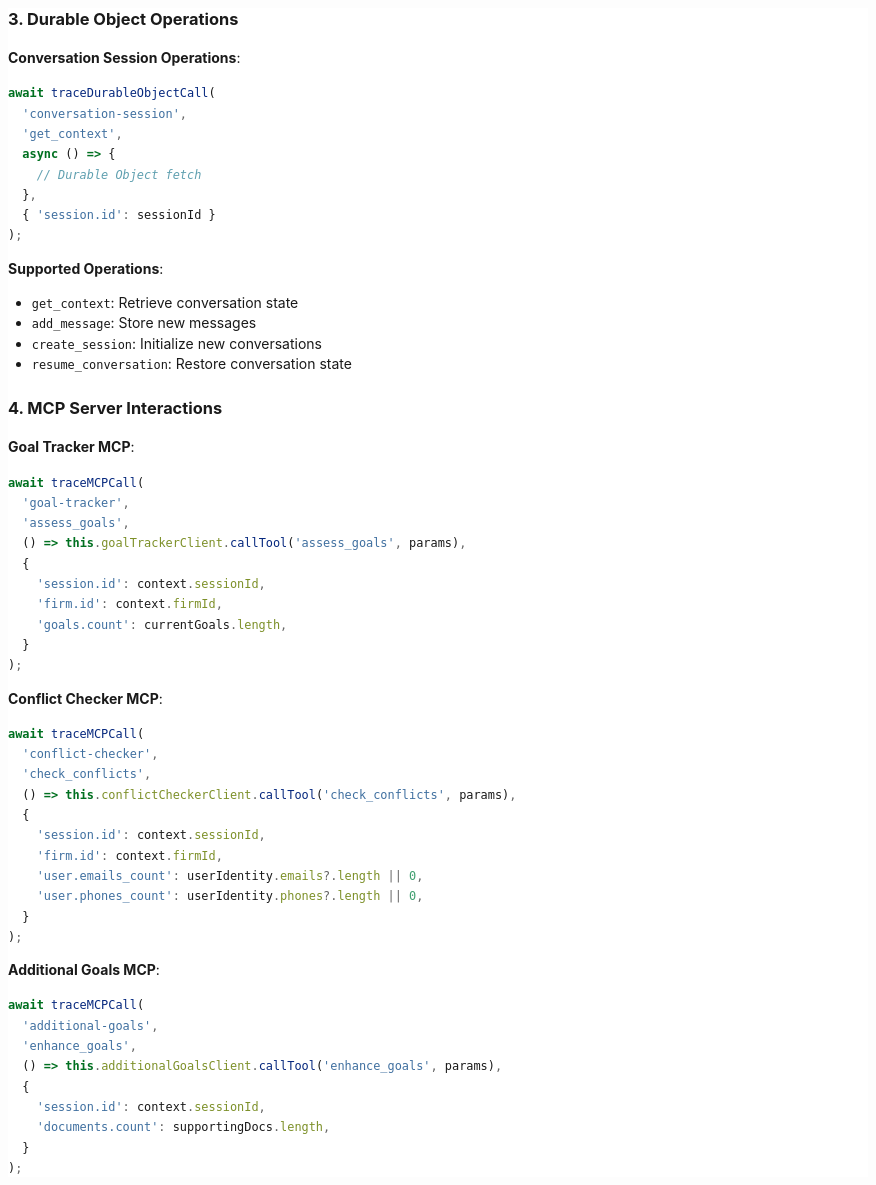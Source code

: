 ### 3. Durable Object Operations

**Conversation Session Operations**:
```typescript
await traceDurableObjectCall(
  'conversation-session',
  'get_context',
  async () => {
    // Durable Object fetch
  },
  { 'session.id': sessionId }
);
```

**Supported Operations**:
- `get_context`: Retrieve conversation state
- `add_message`: Store new messages
- `create_session`: Initialize new conversations
- `resume_conversation`: Restore conversation state

### 4. MCP Server Interactions

**Goal Tracker MCP**:
```typescript
await traceMCPCall(
  'goal-tracker',
  'assess_goals',
  () => this.goalTrackerClient.callTool('assess_goals', params),
  {
    'session.id': context.sessionId,
    'firm.id': context.firmId,
    'goals.count': currentGoals.length,
  }
);
```

**Conflict Checker MCP**:
```typescript
await traceMCPCall(
  'conflict-checker',
  'check_conflicts',
  () => this.conflictCheckerClient.callTool('check_conflicts', params),
  {
    'session.id': context.sessionId,
    'firm.id': context.firmId,
    'user.emails_count': userIdentity.emails?.length || 0,
    'user.phones_count': userIdentity.phones?.length || 0,
  }
);
```

**Additional Goals MCP**:
```typescript
await traceMCPCall(
  'additional-goals',
  'enhance_goals',
  () => this.additionalGoalsClient.callTool('enhance_goals', params),
  {
    'session.id': context.sessionId,
    'documents.count': supportingDocs.length,
  }
);
```
